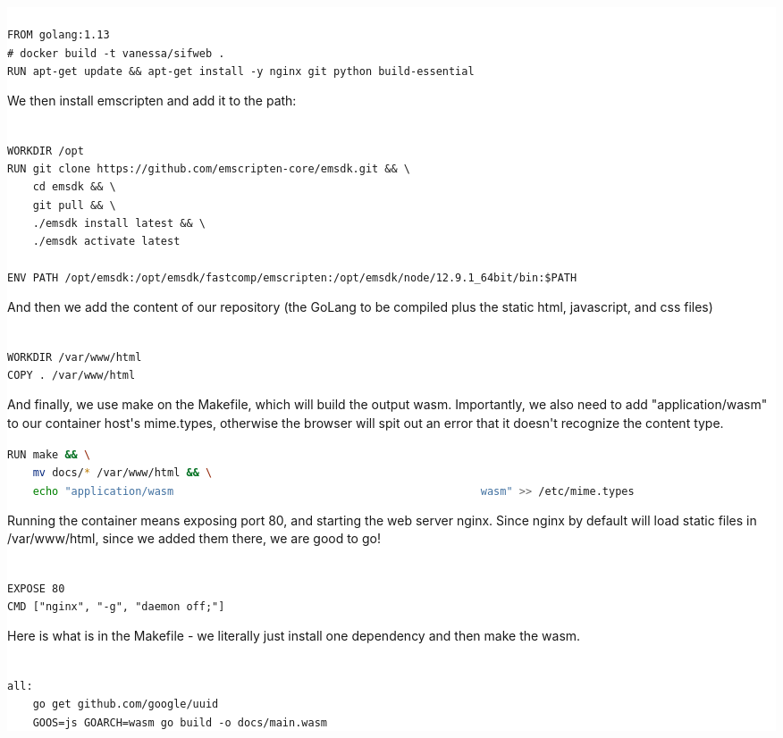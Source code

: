 ```

FROM golang:1.13
# docker build -t vanessa/sifweb .
RUN apt-get update && apt-get install -y nginx git python build-essential
```

We then install emscripten and add it to the path:

```

WORKDIR /opt
RUN git clone https://github.com/emscripten-core/emsdk.git && \
    cd emsdk && \
    git pull && \
    ./emsdk install latest && \
    ./emsdk activate latest

ENV PATH /opt/emsdk:/opt/emsdk/fastcomp/emscripten:/opt/emsdk/node/12.9.1_64bit/bin:$PATH
```

And then we add the content of our repository (the GoLang to be compiled plus the static html,
javascript, and css files) 

```

WORKDIR /var/www/html
COPY . /var/www/html
```

And finally, we use make on the Makefile, which will build the output wasm. Importantly,
we also need to add "application/wasm" to our container host's mime.types, otherwise the browser will spit
out an error that it doesn't recognize the content type.

```bash
RUN make && \
    mv docs/* /var/www/html && \
    echo "application/wasm                                                wasm" >> /etc/mime.types
```

Running the container means exposing port 80, and starting the web server nginx. Since
nginx by default will load static files in /var/www/html, since we added them there, we are good to go!

```

EXPOSE 80
CMD ["nginx", "-g", "daemon off;"]
```

Here is what is in the Makefile - we literally just install one dependency and then
make the wasm.

```

all:
	go get github.com/google/uuid
	GOOS=js GOARCH=wasm go build -o docs/main.wasm
```
